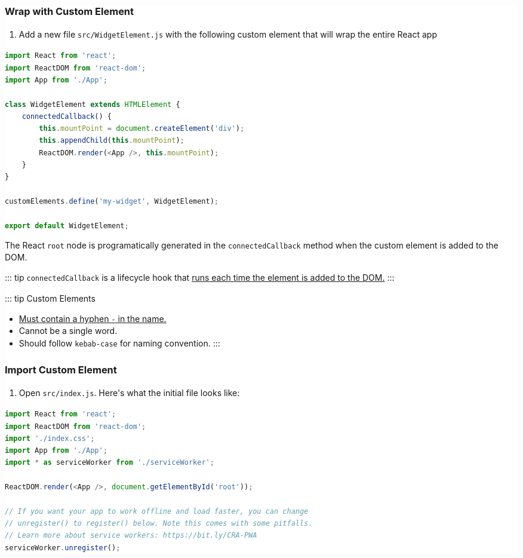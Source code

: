### Wrap with Custom Element

1. Add a new file `src/WidgetElement.js` with the following custom element that will wrap the entire React app

``` js
import React from 'react';
import ReactDOM from 'react-dom';
import App from './App';

class WidgetElement extends HTMLElement {
    connectedCallback() {
        this.mountPoint = document.createElement('div');
        this.appendChild(this.mountPoint);
        ReactDOM.render(<App />, this.mountPoint);
    }
}

customElements.define('my-widget', WidgetElement);

export default WidgetElement;
```
The React `root` node is programatically generated in the `connectedCallback` method when the custom element is added to the DOM.

::: tip
`connectedCallback` is a lifecycle hook that [runs each time the element is added to the DOM.](https://developer.mozilla.org/en-US/docs/Web/Web_Components/Using_custom_elements#Using_the_lifecycle_callbacks)
:::

::: tip Custom Elements
- [Must contain a hyphen `-` in the name.](https://stackoverflow.com/questions/22545621/do-custom-elements-require-a-dash-in-their-name)
- Cannot be a single word.
- Should follow `kebab-case` for naming convention.
:::

### Import Custom Element

1. Open `src/index.js`. Here's what the initial file looks like:

``` js
import React from 'react';
import ReactDOM from 'react-dom';
import './index.css';
import App from './App';
import * as serviceWorker from './serviceWorker';

ReactDOM.render(<App />, document.getElementById('root'));

// If you want your app to work offline and load faster, you can change
// unregister() to register() below. Note this comes with some pitfalls.
// Learn more about service workers: https://bit.ly/CRA-PWA
serviceWorker.unregister();
```
